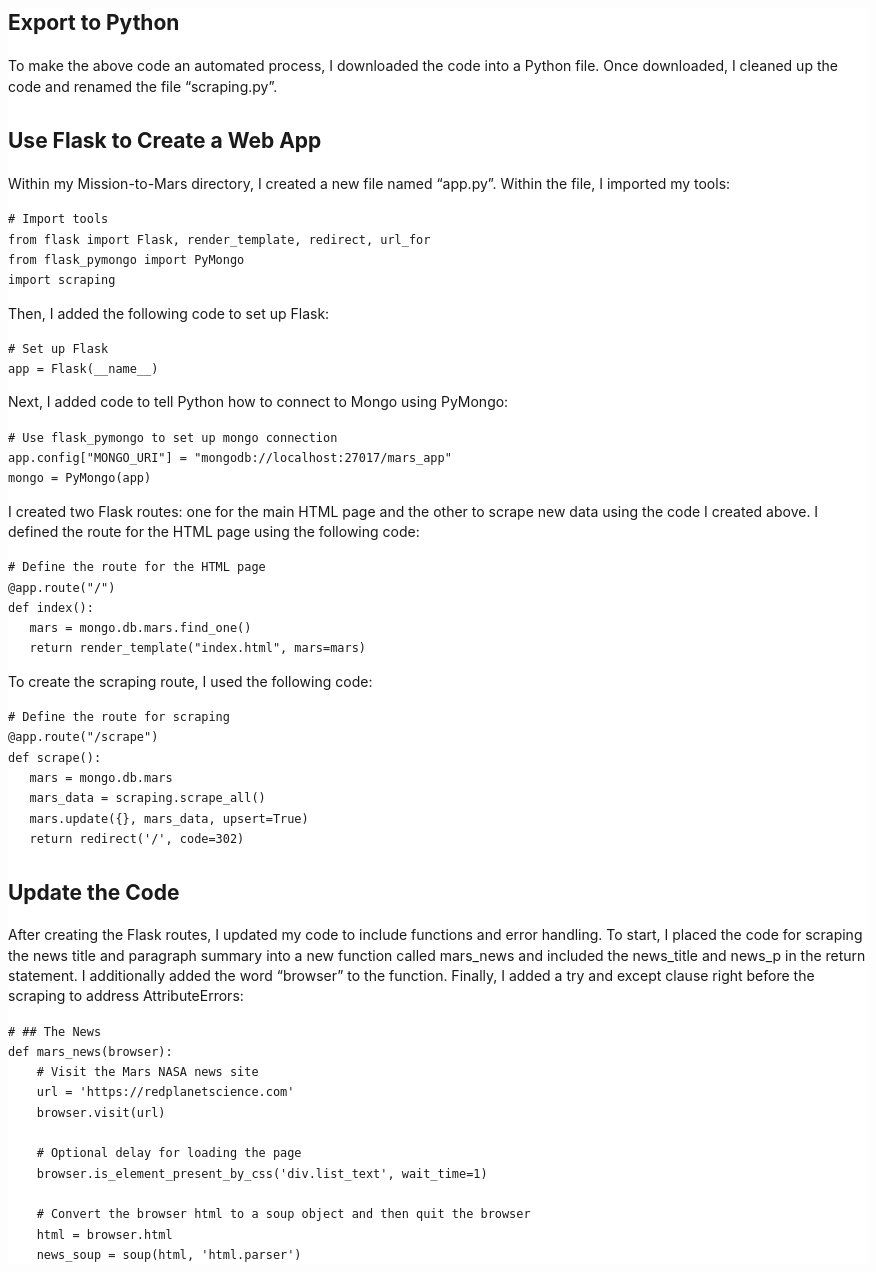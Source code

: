 ## Export to Python
To make the above code an automated process, I downloaded the code into a Python file. Once downloaded, I cleaned up the code and renamed the file “scraping.py”.

## Use Flask to Create a Web App
Within my Mission-to-Mars directory, I created a new file named “app.py”. Within the file, I imported my tools:
```
# Import tools
from flask import Flask, render_template, redirect, url_for
from flask_pymongo import PyMongo
import scraping
```
Then, I added the following code to set up Flask:
```
# Set up Flask
app = Flask(__name__)
```
Next, I added code to tell Python how to connect to Mongo using PyMongo:
```
# Use flask_pymongo to set up mongo connection
app.config["MONGO_URI"] = "mongodb://localhost:27017/mars_app"
mongo = PyMongo(app)
```
I created two Flask routes: one for the main HTML page and the other to scrape new data using the code I created above. I defined the route for the HTML page using the following code:
```
# Define the route for the HTML page
@app.route("/")
def index():
   mars = mongo.db.mars.find_one()
   return render_template("index.html", mars=mars)
```
To create the scraping route, I used the following code:
```
# Define the route for scraping
@app.route("/scrape")
def scrape():
   mars = mongo.db.mars
   mars_data = scraping.scrape_all()
   mars.update({}, mars_data, upsert=True)
   return redirect('/', code=302)
```

## Update the Code
After creating the Flask routes, I updated my code to include functions and error handling. To start, I placed the code for scraping the news title and paragraph summary into a new function called mars_news and included the news_title and news_p in the return statement. I additionally added the word “browser” to the function. Finally, I added a try and except clause right before the scraping to address AttributeErrors:
```
# ## The News
def mars_news(browser):
    # Visit the Mars NASA news site
    url = 'https://redplanetscience.com'
    browser.visit(url)

    # Optional delay for loading the page
    browser.is_element_present_by_css('div.list_text', wait_time=1)

    # Convert the browser html to a soup object and then quit the browser
    html = browser.html
    news_soup = soup(html, 'html.parser')
```